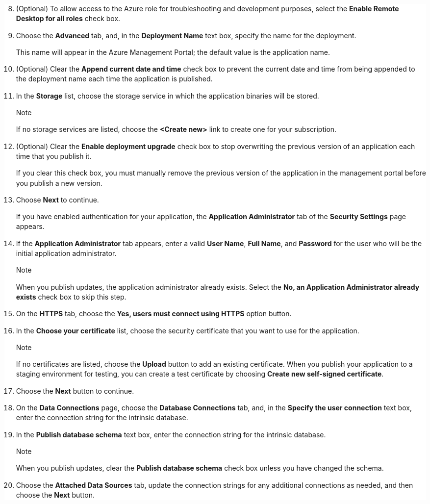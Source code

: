 8.  (Optional) To allow access to the Azure role for troubleshooting and development purposes, select the **Enable Remote Desktop for all roles** check box.  
  
9. Choose the **Advanced** tab, and, in the **Deployment Name** text box, specify the name for the deployment.  
  
     This name will appear in the Azure Management Portal; the default value is the application name.  
  
10. (Optional) Clear the **Append current date and time** check box to prevent the current date and time from being appended to the deployment name each time the application is published.  
  
11. In the **Storage** list, choose the storage service in which the application binaries will be stored.  
  
    > [!NOTE]
    >  If no storage services are listed, choose the **<Create new\>** link to create one for your subscription.  
  
12. (Optional) Clear the **Enable deployment upgrade** check box to stop overwriting the previous version of an application each time that you publish it.  
  
     If you clear this check box, you must manually remove the previous version of the application in the management portal before you publish a new version.  
  
13. Choose **Next** to continue.  
  
     If you have enabled authentication for your application, the **Application Administrator** tab of the **Security Settings** page appears.  
  
14. If the **Application Administrator** tab appears, enter a valid **User Name**, **Full Name**, and **Password** for the user who will be the initial application administrator.  
  
    > [!NOTE]
    >  When you publish updates, the application administrator already exists. Select the **No, an Application Administrator already exists** check box to skip this step.  
  
15. On the **HTTPS** tab, choose the **Yes, users must connect using HTTPS** option button.  
  
16. In the **Choose your certificate** list, choose the security certificate that you want to use for the application.  
  
    > [!NOTE]
    >  If no certificates are listed, choose the **Upload** button to add an existing certificate. When you publish your application to a staging environment for testing, you can create a test certificate by choosing **Create new self-signed certificate**.  
  
17. Choose the **Next** button to continue.  
  
18. On the **Data Connections** page, choose the **Database Connections** tab, and, in the **Specify the user connection** text box, enter the connection string for the intrinsic database.  
  
19. In the **Publish database schema** text box, enter the connection string for the intrinsic database.  
  
    > [!NOTE]
    >  When you publish updates, clear the **Publish database schema** check box unless you have changed the schema.  
  
20. Choose the **Attached Data Sources** tab, update the connection strings for any additional connections as needed, and then choose the **Next** button.  
  